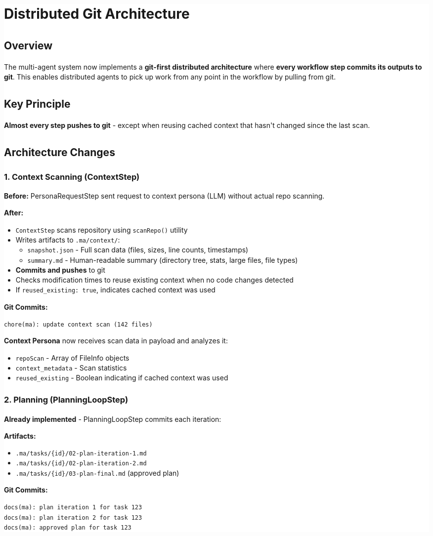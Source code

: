 # Distributed Git Architecture

## Overview

The multi-agent system now implements a **git-first distributed architecture** where **every workflow step commits its outputs to git**. This enables distributed agents to pick up work from any point in the workflow by pulling from git.

## Key Principle

**Almost every step pushes to git** - except when reusing cached context that hasn't changed since the last scan.

## Architecture Changes

### 1. Context Scanning (ContextStep)

**Before:** PersonaRequestStep sent request to context persona (LLM) without actual repo scanning.

**After:** 
- `ContextStep` scans repository using `scanRepo()` utility
- Writes artifacts to `.ma/context/`:
  - `snapshot.json` - Full scan data (files, sizes, line counts, timestamps)
  - `summary.md` - Human-readable summary (directory tree, stats, large files, file types)
- **Commits and pushes** to git
- Checks modification times to reuse existing context when no code changes detected
- If `reused_existing: true`, indicates cached context was used

**Git Commits:**
```
chore(ma): update context scan (142 files)
```

**Context Persona** now receives scan data in payload and analyzes it:
- `repoScan` - Array of FileInfo objects
- `context_metadata` - Scan statistics
- `reused_existing` - Boolean indicating if cached context was used

### 2. Planning (PlanningLoopStep)

**Already implemented** - PlanningLoopStep commits each iteration:

**Artifacts:**
- `.ma/tasks/{id}/02-plan-iteration-1.md`
- `.ma/tasks/{id}/02-plan-iteration-2.md`
- `.ma/tasks/{id}/03-plan-final.md` (approved plan)

**Git Commits:**
```
docs(ma): plan iteration 1 for task 123
docs(ma): plan iteration 2 for task 123
docs(ma): approved plan for task 123
```
